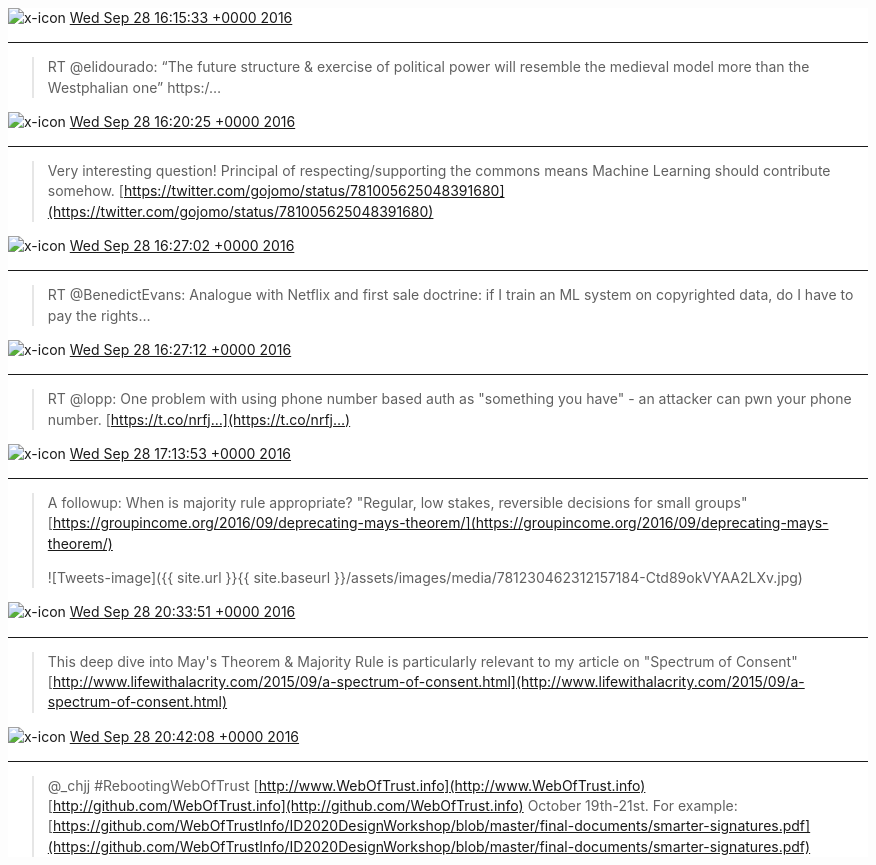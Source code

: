 <img src="{{ site.url }}{{ site.baseurl }}/assets/images/media/tweet.ico" alt="x-icon" width="30" /> [Wed Sep 28 16:15:33 +0000 2016](https://twitter.com/ChristopherA/status/781165457617203200)

----

> RT @elidourado: “The future structure &amp; exercise of political power will resemble the medieval model more than the Westphalian one” https:/…

<img src="{{ site.url }}{{ site.baseurl }}/assets/images/media/tweet.ico" alt="x-icon" width="30" /> [Wed Sep 28 16:20:25 +0000 2016](https://twitter.com/ChristopherA/status/781166682844692480)

----

> Very interesting question! Principal of respecting/supporting the commons means Machine Learning should contribute somehow. [https://twitter.com/gojomo/status/781005625048391680](https://twitter.com/gojomo/status/781005625048391680)

<img src="{{ site.url }}{{ site.baseurl }}/assets/images/media/tweet.ico" alt="x-icon" width="30" /> [Wed Sep 28 16:27:02 +0000 2016](https://twitter.com/ChristopherA/status/781168350881648641)

----

> RT @BenedictEvans: Analogue with Netflix and first sale doctrine: if I train an ML system on copyrighted data, do I have to pay the rights…

<img src="{{ site.url }}{{ site.baseurl }}/assets/images/media/tweet.ico" alt="x-icon" width="30" /> [Wed Sep 28 16:27:12 +0000 2016](https://twitter.com/ChristopherA/status/781168391990018048)

----

> RT @lopp: One problem with using phone number based auth as "something you have" - an attacker can pwn your phone number. [https://t.co/nrfj…](https://t.co/nrfj…)

<img src="{{ site.url }}{{ site.baseurl }}/assets/images/media/tweet.ico" alt="x-icon" width="30" /> [Wed Sep 28 17:13:53 +0000 2016](https://twitter.com/ChristopherA/status/781180139539279876)

----


> A followup: When is majority rule appropriate? "Regular, low stakes, reversible decisions for small groups" [https://groupincome.org/2016/09/deprecating-mays-theorem/](https://groupincome.org/2016/09/deprecating-mays-theorem/) 
> 
> ![Tweets-image]({{ site.url }}{{ site.baseurl }}/assets/images/media/781230462312157184-Ctd89okVYAA2LXv.jpg)

<img src="{{ site.url }}{{ site.baseurl }}/assets/images/media/tweet.ico" alt="x-icon" width="30" /> [Wed Sep 28 20:33:51 +0000 2016](https://twitter.com/ChristopherA/status/781230462312157184)

----


> This deep dive into May's Theorem &amp; Majority Rule is particularly relevant to my article on "Spectrum of Consent" [http://www.lifewithalacrity.com/2015/09/a-spectrum-of-consent.html](http://www.lifewithalacrity.com/2015/09/a-spectrum-of-consent.html)

<img src="{{ site.url }}{{ site.baseurl }}/assets/images/media/tweet.ico" alt="x-icon" width="30" /> [Wed Sep 28 20:42:08 +0000 2016](https://twitter.com/ChristopherA/status/781232545488736256)

----

> @_chjj #RebootingWebOfTrust [http://www.WebOfTrust.info](http://www.WebOfTrust.info) [http://github.com/WebOfTrust.info](http://github.com/WebOfTrust.info) October 19th-21st. For example: [https://github.com/WebOfTrustInfo/ID2020DesignWorkshop/blob/master/final-documents/smarter-signatures.pdf](https://github.com/WebOfTrustInfo/ID2020DesignWorkshop/blob/master/final-documents/smarter-signatures.pdf)
